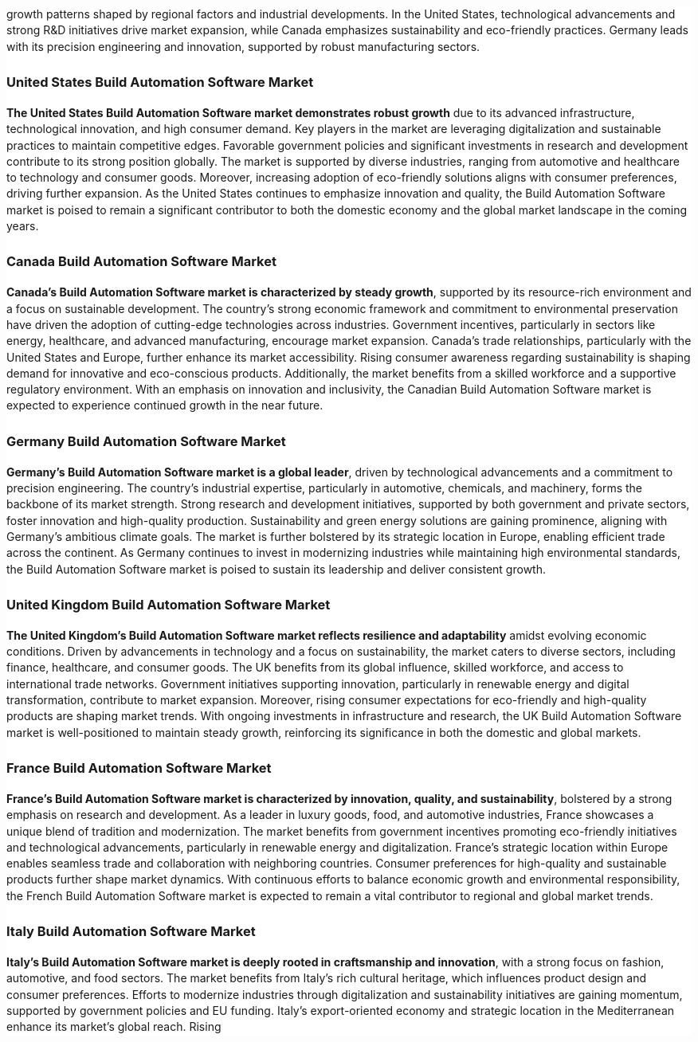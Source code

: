 growth patterns shaped by regional factors and industrial developments. In the United States, technological advancements and strong R&amp;D initiatives drive market expansion, while Canada emphasizes sustainability and eco-friendly practices. Germany leads with its precision engineering and innovation, supported by robust manufacturing sectors.</span></em></p></blockquote><h3><strong>United States Build Automation Software Market</strong></h3><p><strong>The United States Build Automation Software market demonstrates robust growth</strong> due to its advanced infrastructure, technological innovation, and high consumer demand. Key players in the market are leveraging digitalization and sustainable practices to maintain competitive edges. Favorable government policies and significant investments in research and development contribute to its strong position globally. The market is supported by diverse industries, ranging from automotive and healthcare to technology and consumer goods. Moreover, increasing adoption of eco-friendly solutions aligns with consumer preferences, driving further expansion. As the United States continues to emphasize innovation and quality, the Build Automation Software market is poised to remain a significant contributor to both the domestic economy and the global market landscape in the coming years.</p><h3><strong>Canada Build Automation Software Market</strong></h3><p><strong>Canada&rsquo;s Build Automation Software market is characterized by steady growth</strong>, supported by its resource-rich environment and a focus on sustainable development. The country&rsquo;s strong economic framework and commitment to environmental preservation have driven the adoption of cutting-edge technologies across industries. Government incentives, particularly in sectors like energy, healthcare, and advanced manufacturing, encourage market expansion. Canada&rsquo;s trade relationships, particularly with the United States and Europe, further enhance its market accessibility. Rising consumer awareness regarding sustainability is shaping demand for innovative and eco-conscious products. Additionally, the market benefits from a skilled workforce and a supportive regulatory environment. With an emphasis on innovation and inclusivity, the Canadian Build Automation Software market is expected to experience continued growth in the near future.</p><h3><strong>Germany Build Automation Software Market</strong></h3><p><strong>Germany&rsquo;s Build Automation Software market is a global leader</strong>, driven by technological advancements and a commitment to precision engineering. The country&rsquo;s industrial expertise, particularly in automotive, chemicals, and machinery, forms the backbone of its market strength. Strong research and development initiatives, supported by both government and private sectors, foster innovation and high-quality production. Sustainability and green energy solutions are gaining prominence, aligning with Germany&rsquo;s ambitious climate goals. The market is further bolstered by its strategic location in Europe, enabling efficient trade across the continent. As Germany continues to invest in modernizing industries while maintaining high environmental standards, the Build Automation Software market is poised to sustain its leadership and deliver consistent growth.</p><h3><strong>United Kingdom Build Automation Software Market</strong></h3><p><strong>The United Kingdom&rsquo;s Build Automation Software market reflects resilience and adaptability</strong> amidst evolving economic conditions. Driven by advancements in technology and a focus on sustainability, the market caters to diverse sectors, including finance, healthcare, and consumer goods. The UK benefits from its global influence, skilled workforce, and access to international trade networks. Government initiatives supporting innovation, particularly in renewable energy and digital transformation, contribute to market expansion. Moreover, rising consumer expectations for eco-friendly and high-quality products are shaping market trends. With ongoing investments in infrastructure and research, the UK Build Automation Software market is well-positioned to maintain steady growth, reinforcing its significance in both the domestic and global markets.</p><h3><strong>France Build Automation Software Market</strong></h3><p><strong>France&rsquo;s Build Automation Software market is characterized by innovation, quality, and sustainability</strong>, bolstered by a strong emphasis on research and development. As a leader in luxury goods, food, and automotive industries, France showcases a unique blend of tradition and modernization. The market benefits from government incentives promoting eco-friendly initiatives and technological advancements, particularly in renewable energy and digitalization. France&rsquo;s strategic location within Europe enables seamless trade and collaboration with neighboring countries. Consumer preferences for high-quality and sustainable products further shape market dynamics. With continuous efforts to balance economic growth and environmental responsibility, the French Build Automation Software market is expected to remain a vital contributor to regional and global market trends.</p><h3><strong>Italy Build Automation Software Market</strong></h3><p><strong>Italy&rsquo;s Build Automation Software market is deeply rooted in craftsmanship and innovation</strong>, with a strong focus on fashion, automotive, and food sectors. The market benefits from Italy&rsquo;s rich cultural heritage, which influences product design and consumer preferences. Efforts to modernize industries through digitalization and sustainability initiatives are gaining momentum, supported by government policies and EU funding. Italy&rsquo;s export-oriented economy and strategic location in the Mediterranean enhance its market&rsquo;s global reach. Rising